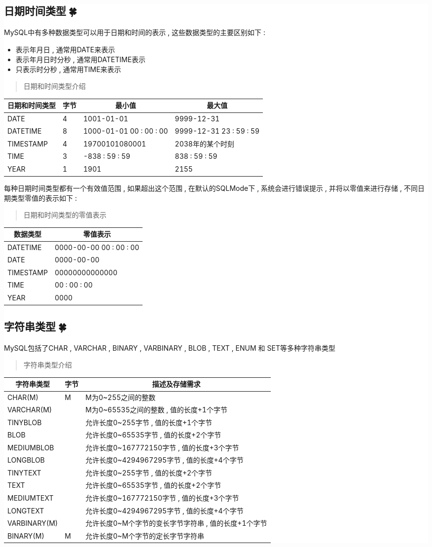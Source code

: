 
## 日期时间类型  🍀

MySQL中有多种数据类型可以用于日期和时间的表示 , 这些数据类型的主要区别如下 : 

- 表示年月日 , 通常用DATE来表示
- 表示年月日时分秒 , 通常用DATETIME表示
- 只表示时分秒 , 通常用TIME来表示

> 日期和时间类型介绍

| 日期和时间类型   | 字节   | 最小值                     | 最大值                     |
| --------- | ---- | ----------------------- | ----------------------- |
| DATE      | 4    | 1001-01-01              | 9999-12-31              |
| DATETIME  | 8    | 1000-01-01 00 : 00 : 00 | 9999-12-31 23 : 59 : 59 |
| TIMESTAMP | 4    | 19700101080001          | 2038年的某个时刻              |
| TIME      | 3    | -838 : 59 : 59          | 838 : 59 : 59           |
| YEAR      | 1    | 1901                    | 2155                    |

每种日期时间类型都有一个有效值范围 , 如果超出这个范围 , 在默认的SQLMode下 , 系统会进行错误提示 , 并将以零值来进行存储 , 不同日期类型零值的表示如下 : 

> 日期和时间类型的零值表示

| 数据类型      | 零值表示                    |
| --------- | ----------------------- |
| DATETIME  | 0000-00-00 00 : 00 : 00 |
| DATE      | 0000-00-00              |
| TIMESTAMP | 00000000000000          |
| TIME      | 00 : 00 : 00            |
| YEAR      | 0000                    |


## 字符串类型  🍀

MySQL包括了CHAR , VARCHAR , BINARY , VARBINARY , BLOB , TEXT , ENUM 和 SET等多种字符串类型

> 字符串类型介绍

| 字符串类型        | 字节   | 描述及存储需求                        |
| ------------ | ---- | ------------------------------ |
| CHAR(M)      | M    | M为0~255之间的整数                   |
| VARCHAR(M)   |      | M为0~65535之间的整数 , 值的长度+1个字节     |
| TINYBLOB     |      | 允许长度0~255字节 , 值的长度+1个字节        |
| BLOB         |      | 允许长度0~65535字节 , 值的长度+2个字节      |
| MEDIUMBLOB   |      | 允许长度0~167772150字节 , 值的长度+3个字节  |
| LONGBLOB     |      | 允许长度0~4294967295字节 , 值的长度+4个字节 |
| TINYTEXT     |      | 允许长度0~255字节 , 值的长度+2个字节        |
| TEXT         |      | 允许长度0~65535字节 , 值的长度+2个字节      |
| MEDIUMTEXT   |      | 允许长度0~167772150字节 , 值的长度+3个字节  |
| LONGTEXT     |      | 允许长度0~4294967295字节 , 值的长度+4个字节 |
| VARBINARY(M) |      | 允许长度0~M个字节的变长字节字符串 , 值的长度+1个字节 |
| BINARY(M)    | M    | 允许长度0~M个字节的定长字节字符串             |